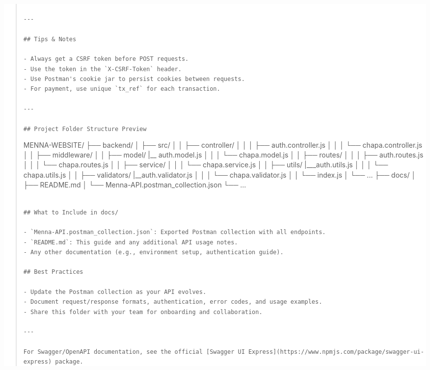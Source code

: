 > ```
>
> ---
>
> ## Tips & Notes
>
> - Always get a CSRF token before POST requests.
> - Use the token in the `X-CSRF-Token` header.
> - Use Postman's cookie jar to persist cookies between requests.
> - For payment, use unique `tx_ref` for each transaction.
>
> ---
>
> ## Project Folder Structure Preview
>
> ```
> MENNA-WEBSITE/
> ├── backend/
> │   ├── src/
> │   │   ├── controller/
> │   │   │   ├── auth.controller.js
> │   │   │   └── chapa.controller.js
> │   │   ├── middleware/
> │   │   ├── model/
>             |__ auth.model.js
> │   │   │   └── chapa.model.js
> │   │   ├── routes/
> │   │   │   ├── auth.routes.js
> │   │   │   └── chapa.routes.js
> │   │   ├── service/
> │   │   │   └── chapa.service.js
> │   │   ├── utils/
>             |___auth.utils.js
> │   │   │   └── chapa.utils.js
> │   │   ├── validators/
>             |__auth.validator.js
> │   │   │   └── chapa.validator.js
> │   │   └── index.js
> │   └── ...
> ├── docs/
> │   ├── README.md
> │   └── Menna-API.postman_collection.json
> └── ...
> ```
>
> ## What to Include in docs/
>
> - `Menna-API.postman_collection.json`: Exported Postman collection with all endpoints.
> - `README.md`: This guide and any additional API usage notes.
> - Any other documentation (e.g., environment setup, authentication guide).
>
> ## Best Practices
>
> - Update the Postman collection as your API evolves.
> - Document request/response formats, authentication, error codes, and usage examples.
> - Share this folder with your team for onboarding and collaboration.
>
> ---
>
> For Swagger/OpenAPI documentation, see the official [Swagger UI Express](https://www.npmjs.com/package/swagger-ui-express) package.
